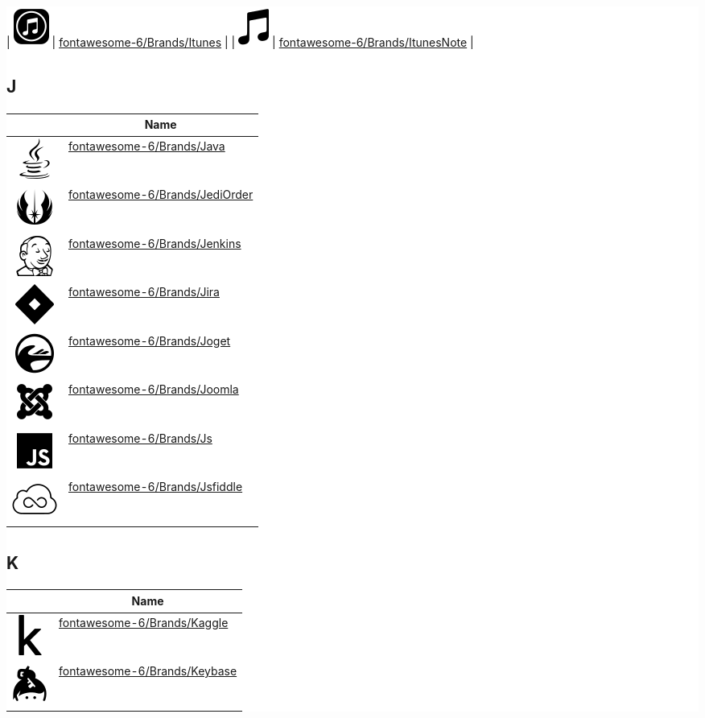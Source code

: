 | ![illustration of fontawesome-6/Brands/Itunes](../../fontawesome-6/Brands/Itunes.png) | [fontawesome-6/Brands/Itunes](../../fontawesome-6/Brands/Itunes.md) |
| ![illustration of fontawesome-6/Brands/ItunesNote](../../fontawesome-6/Brands/ItunesNote.png) | [fontawesome-6/Brands/ItunesNote](../../fontawesome-6/Brands/ItunesNote.md) |

<span id="family-j"></span>
## J
| |Name|
|:---:|---|
| ![illustration of fontawesome-6/Brands/Java](../../fontawesome-6/Brands/Java.png) | [fontawesome-6/Brands/Java](../../fontawesome-6/Brands/Java.md) |
| ![illustration of fontawesome-6/Brands/JediOrder](../../fontawesome-6/Brands/JediOrder.png) | [fontawesome-6/Brands/JediOrder](../../fontawesome-6/Brands/JediOrder.md) |
| ![illustration of fontawesome-6/Brands/Jenkins](../../fontawesome-6/Brands/Jenkins.png) | [fontawesome-6/Brands/Jenkins](../../fontawesome-6/Brands/Jenkins.md) |
| ![illustration of fontawesome-6/Brands/Jira](../../fontawesome-6/Brands/Jira.png) | [fontawesome-6/Brands/Jira](../../fontawesome-6/Brands/Jira.md) |
| ![illustration of fontawesome-6/Brands/Joget](../../fontawesome-6/Brands/Joget.png) | [fontawesome-6/Brands/Joget](../../fontawesome-6/Brands/Joget.md) |
| ![illustration of fontawesome-6/Brands/Joomla](../../fontawesome-6/Brands/Joomla.png) | [fontawesome-6/Brands/Joomla](../../fontawesome-6/Brands/Joomla.md) |
| ![illustration of fontawesome-6/Brands/Js](../../fontawesome-6/Brands/Js.png) | [fontawesome-6/Brands/Js](../../fontawesome-6/Brands/Js.md) |
| ![illustration of fontawesome-6/Brands/Jsfiddle](../../fontawesome-6/Brands/Jsfiddle.png) | [fontawesome-6/Brands/Jsfiddle](../../fontawesome-6/Brands/Jsfiddle.md) |

<span id="family-k"></span>
## K
| |Name|
|:---:|---|
| ![illustration of fontawesome-6/Brands/Kaggle](../../fontawesome-6/Brands/Kaggle.png) | [fontawesome-6/Brands/Kaggle](../../fontawesome-6/Brands/Kaggle.md) |
| ![illustration of fontawesome-6/Brands/Keybase](../../fontawesome-6/Brands/Keybase.png) | [fontawesome-6/Brands/Keybase](../../fontawesome-6/Brands/Keybase.md) |